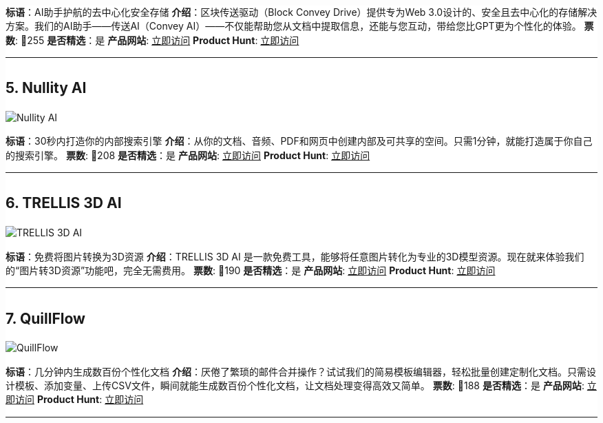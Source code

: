 **标语**：AI助手护航的去中心化安全存储
**介绍**：区块传送驱动（Block Convey Drive）提供专为Web 3.0设计的、安全且去中心化的存储解决方案。我们的AI助手——传送AI（Convey AI）——不仅能帮助您从文档中提取信息，还能与您互动，带给您比GPT更为个性化的体验。
**票数**: 🔺255
**是否精选**：是
**产品网站**:  <a href='https://www.producthunt.com/r/YYVASS72G32N65?utm_source=www.chuhaix.com' target='_blank' rel='nofollow'>立即访问</a>
**Product Hunt**:  <a href='https://www.producthunt.com/posts/block-convey-drive?utm_source=www.chuhaix.com' target='_blank' rel='nofollow'>立即访问</a>

---

## 5. Nullity AI
![Nullity AI](https://ph-files.imgix.net/160b7a07-daab-4135-9d26-9f746446c87b.png?auto=format&fit=crop&frame=1&h=512&w=1024)

**标语**：30秒内打造你的内部搜索引擎
**介绍**：从你的文档、音频、PDF和网页中创建内部及可共享的空间。只需1分钟，就能打造属于你自己的搜索引擎。
**票数**: 🔺208
**是否精选**：是
**产品网站**:  <a href='https://www.producthunt.com/r/R4ZLHBAGYFUGOX?utm_source=www.chuhaix.com' target='_blank' rel='nofollow'>立即访问</a>
**Product Hunt**:  <a href='https://www.producthunt.com/posts/nullity-ai?utm_source=www.chuhaix.com' target='_blank' rel='nofollow'>立即访问</a>

---

## 6. TRELLIS 3D AI
![TRELLIS 3D AI](https://ph-files.imgix.net/7b771267-164e-4553-a021-0c4536a114d2.jpeg?auto=format&fit=crop&frame=1&h=512&w=1024)

**标语**：免费将图片转换为3D资源
**介绍**：TRELLIS 3D AI 是一款免费工具，能够将任意图片转化为专业的3D模型资源。现在就来体验我们的“图片转3D资源”功能吧，完全无需费用。
**票数**: 🔺190
**是否精选**：是
**产品网站**:  <a href='https://www.producthunt.com/r/FNDDSOYCV34HS7?utm_source=www.chuhaix.com' target='_blank' rel='nofollow'>立即访问</a>
**Product Hunt**:  <a href='https://www.producthunt.com/posts/trellis-3d-ai?utm_source=www.chuhaix.com' target='_blank' rel='nofollow'>立即访问</a>

---

## 7. QuillFlow
![QuillFlow](https://ph-files.imgix.net/247d7ced-79bf-48a4-9505-99e24cab261b.png?auto=format&fit=crop&frame=1&h=512&w=1024)

**标语**：几分钟内生成数百份个性化文档
**介绍**：厌倦了繁琐的邮件合并操作？试试我们的简易模板编辑器，轻松批量创建定制化文档。只需设计模板、添加变量、上传CSV文件，瞬间就能生成数百份个性化文档，让文档处理变得高效又简单。
**票数**: 🔺188
**是否精选**：是
**产品网站**:  <a href='https://www.producthunt.com/r/QXVUNEXNMX76UT?utm_source=www.chuhaix.com' target='_blank' rel='nofollow'>立即访问</a>
**Product Hunt**:  <a href='https://www.producthunt.com/posts/quillflow?utm_source=www.chuhaix.com' target='_blank' rel='nofollow'>立即访问</a>

---